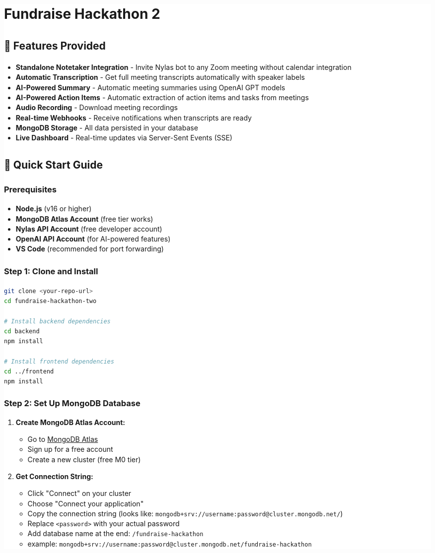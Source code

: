 # Fundraise Hackathon 2

## 🎯 Features Provided

- **Standalone Notetaker Integration** - Invite Nylas bot to any Zoom meeting without calendar integration
- **Automatic Transcription** - Get full meeting transcripts automatically with speaker labels
- **AI-Powered Summary** - Automatic meeting summaries using OpenAI GPT models
- **AI-Powered Action Items** - Automatic extraction of action items and tasks from meetings
- **Audio Recording** - Download meeting recordings
- **Real-time Webhooks** - Receive notifications when transcripts are ready
- **MongoDB Storage** - All data persisted in your database
- **Live Dashboard** - Real-time updates via Server-Sent Events (SSE)

## 🚀 Quick Start Guide

### Prerequisites

- **Node.js** (v16 or higher)
- **MongoDB Atlas Account** (free tier works)
- **Nylas API Account** (free developer account)
- **OpenAI API Account** (for AI-powered features)
- **VS Code** (recommended for port forwarding)

### Step 1: Clone and Install

```bash
git clone <your-repo-url>
cd fundraise-hackathon-two

# Install backend dependencies
cd backend
npm install

# Install frontend dependencies
cd ../frontend
npm install
```

### Step 2: Set Up MongoDB Database

1. **Create MongoDB Atlas Account:**
   - Go to [MongoDB Atlas](https://www.mongodb.com/atlas)
   - Sign up for a free account
   - Create a new cluster (free M0 tier)

2. **Get Connection String:**
   - Click "Connect" on your cluster
   - Choose "Connect your application"
   - Copy the connection string (looks like: `mongodb+srv://username:password@cluster.mongodb.net/`)
   - Replace `<password>` with your actual password
   - Add database name at the end: `/fundraise-hackathon`
   - example: `mongodb+srv://username:password@cluster.mongodb.net/fundraise-hackathon`
